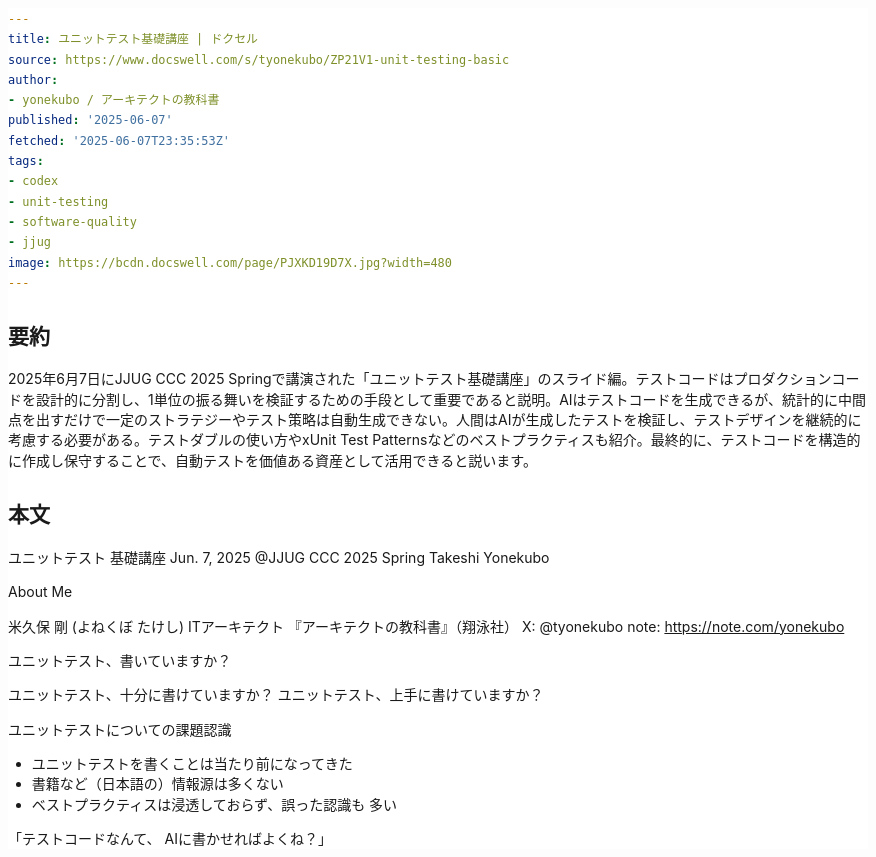 ```yaml
---
title: ユニットテスト基礎講座 | ドクセル
source: https://www.docswell.com/s/tyonekubo/ZP21V1-unit-testing-basic
author:
- yonekubo / アーキテクトの教科書
published: '2025-06-07'
fetched: '2025-06-07T23:35:53Z'
tags:
- codex
- unit-testing
- software-quality
- jjug
image: https://bcdn.docswell.com/page/PJXKD19D7X.jpg?width=480
---
```


## 要約

2025年6月7日にJJUG CCC 2025 Springで講演された「ユニットテスト基礎講座」のスライド編。テストコードはプロダクションコードを設計的に分割し、1単位の振る舞いを検証するための手段として重要であると説明。AIはテストコードを生成できるが、統計的に中間点を出すだけで一定のストラテジーやテスト策略は自動生成できない。人間はAIが生成したテストを検証し、テストデザインを継続的に考慮する必要がある。テストダブルの使い方やxUnit Test Patternsなどのベストプラクティスも紹介。最終的に、テストコードを構造的に作成し保守することで、自動テストを価値ある資産として活用できると説います。

## 本文

ユニットテスト
基礎講座
Jun. 7, 2025 @JJUG CCC 2025 Spring
Takeshi Yonekubo

About Me

米久保 剛 (よねくぼ たけし)
ITアーキテクト
『アーキテクトの教科書』（翔泳社）
X: @tyonekubo
note: https://note.com/yonekubo

ユニットテスト、書いていますか？

ユニットテスト、十分に書けていますか？
ユニットテスト、上手に書けていますか？

ユニットテストについての課題認識

- ユニットテストを書くことは当たり前になってきた
- 書籍など（日本語の）情報源は多くない
- ベストプラクティスは浸透しておらず、誤った認識も
  多い

「テストコードなんて、
AIに書かせればよくね？」
